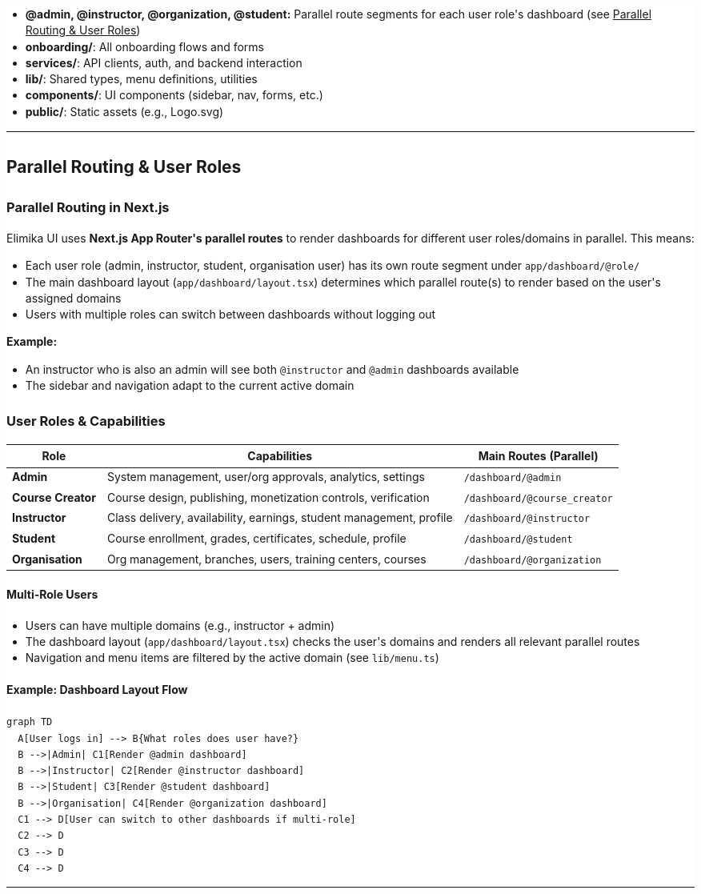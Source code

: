 - **@admin, @instructor, @organization, @student:** Parallel route segments for each user role's dashboard (see [Parallel Routing & User Roles](#parallel-routing--user-roles))
- **onboarding/**: All onboarding flows and forms
- **services/**: API clients, auth, and backend interaction
- **lib/**: Shared types, menu definitions, utilities
- **components/**: UI components (sidebar, nav, forms, etc.)
- **public/**: Static assets (e.g., Logo.svg)

---

## Parallel Routing & User Roles

### Parallel Routing in Next.js

Elimika UI uses **Next.js App Router's parallel routes** to render dashboards for different user roles/domains in parallel. This means:

- Each user role (admin, instructor, student, organisation user) has its own route segment under `app/dashboard/@role/`
- The main dashboard layout (`app/dashboard/layout.tsx`) determines which parallel route(s) to render based on the user's assigned domains
- Users with multiple roles can switch between dashboards without logging out

**Example:**

- An instructor who is also an admin will see both `@instructor` and `@admin` dashboards available
- The sidebar and navigation adapt to the current active domain

### User Roles & Capabilities

| Role             | Capabilities                                                             | Main Routes (Parallel)     |
| ---------------- | ------------------------------------------------------------------------ | -------------------------- |
| **Admin**        | System management, user/org approvals, analytics, settings               | `/dashboard/@admin`        |
| **Course Creator** | Course design, publishing, monetization controls, verification | `/dashboard/@course_creator` |
| **Instructor**   | Class delivery, availability, earnings, student management, profile | `/dashboard/@instructor`   |
| **Student**      | Course enrollment, grades, certificates, schedule, profile               | `/dashboard/@student`      |
| **Organisation** | Org management, branches, users, training centers, courses               | `/dashboard/@organization` |

#### Multi-Role Users

- Users can have multiple domains (e.g., instructor + admin)
- The dashboard layout (`app/dashboard/layout.tsx`) checks the user's domains and renders all relevant parallel routes
- Navigation and menu items are filtered by the active domain (see `lib/menu.ts`)

#### Example: Dashboard Layout Flow

```mermaid
graph TD
  A[User logs in] --> B{What roles does user have?}
  B -->|Admin| C1[Render @admin dashboard]
  B -->|Instructor| C2[Render @instructor dashboard]
  B -->|Student| C3[Render @student dashboard]
  B -->|Organisation| C4[Render @organization dashboard]
  C1 --> D[User can switch to other dashboards if multi-role]
  C2 --> D
  C3 --> D
  C4 --> D
```

---